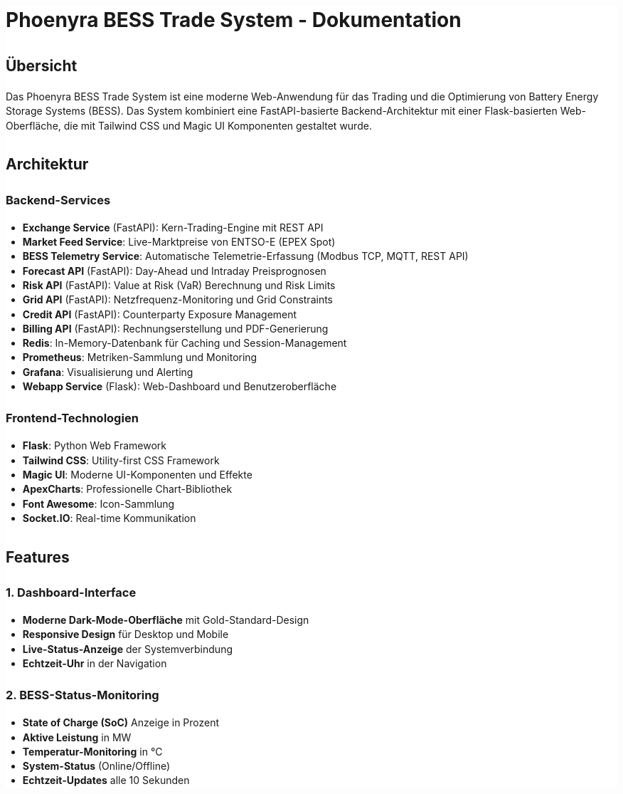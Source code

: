 # Phoenyra BESS Trade System - Dokumentation

## Übersicht

Das Phoenyra BESS Trade System ist eine moderne Web-Anwendung für das Trading und die Optimierung von Battery Energy Storage Systems (BESS). Das System kombiniert eine FastAPI-basierte Backend-Architektur mit einer Flask-basierten Web-Oberfläche, die mit Tailwind CSS und Magic UI Komponenten gestaltet wurde.

## Architektur

### Backend-Services
- **Exchange Service** (FastAPI): Kern-Trading-Engine mit REST API
- **Market Feed Service**: Live-Marktpreise von ENTSO-E (EPEX Spot)
- **BESS Telemetry Service**: Automatische Telemetrie-Erfassung (Modbus TCP, MQTT, REST API)
- **Forecast API** (FastAPI): Day-Ahead und Intraday Preisprognosen
- **Risk API** (FastAPI): Value at Risk (VaR) Berechnung und Risk Limits
- **Grid API** (FastAPI): Netzfrequenz-Monitoring und Grid Constraints
- **Credit API** (FastAPI): Counterparty Exposure Management
- **Billing API** (FastAPI): Rechnungserstellung und PDF-Generierung
- **Redis**: In-Memory-Datenbank für Caching und Session-Management
- **Prometheus**: Metriken-Sammlung und Monitoring
- **Grafana**: Visualisierung und Alerting
- **Webapp Service** (Flask): Web-Dashboard und Benutzeroberfläche

### Frontend-Technologien
- **Flask**: Python Web Framework
- **Tailwind CSS**: Utility-first CSS Framework
- **Magic UI**: Moderne UI-Komponenten und Effekte
- **ApexCharts**: Professionelle Chart-Bibliothek
- **Font Awesome**: Icon-Sammlung
- **Socket.IO**: Real-time Kommunikation

## Features

### 1. Dashboard-Interface
- **Moderne Dark-Mode-Oberfläche** mit Gold-Standard-Design
- **Responsive Design** für Desktop und Mobile
- **Live-Status-Anzeige** der Systemverbindung
- **Echtzeit-Uhr** in der Navigation

### 2. BESS-Status-Monitoring
- **State of Charge (SoC)** Anzeige in Prozent
- **Aktive Leistung** in MW
- **Temperatur-Monitoring** in °C
- **System-Status** (Online/Offline)
- **Echtzeit-Updates** alle 10 Sekunden
